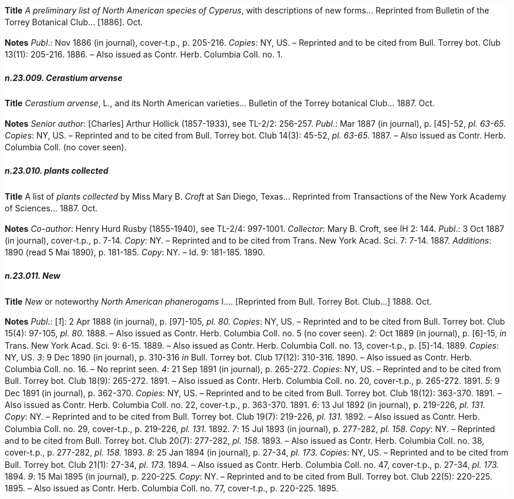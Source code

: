**Title**
*A preliminary list of North American species of Cyperus*, with descriptions of new forms... Reprinted from Bulletin of the Torrey Botanical Club... \[1886\]. Oct.

**Notes**
*Publ*.: Nov 1886 (in journal), cover-t.p., p. 205-216. *Copies*: NY, US. – Reprinted and to be cited from Bull. Torrey bot. Club 13(11): 205-216. 1886. – Also issued as Contr. Herb. Columbia Coll. no. 1.

##### n.23.009. Cerastium arvense

**Title**
*Cerastium arvense*, L., and its North American varieties... Bulletin of the Torrey botanical Club... 1887. Oct.

**Notes**
*Senior author*: \[Charles\] Arthur Hollick (1857-1933), see TL-2/2: 256-257.
*Publ*.: Mar 1887 (in journal), p. \[45\]-52, *pl. 63-65.* *Copies*: NY, US. – Reprinted and to be cited from Bull. Torrey bot. Club 14(3): 45-52, *pl. 63-65.* 1887. – Also issued as Contr. Herb. Columbia Coll. (no cover seen).

##### n.23.010. plants collected

**Title**
A list of *plants collected* by Miss Mary B. *Croft* at San Diego, Texas... Reprinted from Transactions of the New York Academy of Sciences... 1887. Oct.

**Notes**
*Co-author*: Henry Hurd Rusby (1855-1940), see TL-2/4: 997-1001.
*Collector*: Mary B. Croft, see IH 2: 144.
*Publ*.: 3 Oct 1887 (in journal), cover-t.p., p. 7-14. *Copy*: NY. – Reprinted and to be cited from Trans. New York Acad. Sci. 7: 7-14. 1887.
*Additions*: 1890 (read 5 Mai 1890), p. 181-185. *Copy*: NY. – Id. 9: 181-185. 1890.

##### n.23.011. New

**Title**
*New* or noteworthy *North American phanerogams* I.... \[Reprinted from Bull. Torrey Bot. Club...\] 1888. Oct.

**Notes**
*Publ*.: \[*1*\]: 2 Apr 1888 (in journal), p. \[97\]-105, *pl. 80.* *Copies*: NY, US. – Reprinted and to be cited from Bull. Torrey bot. Club 15(4): 97-105, *pl. 80.* 1888. – Also issued as Contr. Herb. Columbia Coll. no. 5 (no cover seen).
*2*: Oct 1889 (in journal), p. \[6\]-15, *in* Trans. New York Acad. Sci. 9: 6-15. 1889. – Also issued as Contr. Herb. Columbia Coll. no. 13, cover-t.p., p. \[5\]-14. 1889. *Copies*: NY, US.
*3*: 9 Dec 1890 (in journal), p. 310-316 *in* Bull. Torrey bot. Club 17(12): 310-316. 1890. – Also issued as Contr. Herb. Columbia Coll. no. 16. – No reprint seen.
*4*: 21 Sep 1891 (in journal), p. 265-272. *Copies*: NY, US. – Reprinted and to be cited from Bull. Torrey bot. Club 18(9): 265-272. 1891. – Also issued as Contr. Herb. Columbia Coll. no. 20, cover-t.p., p. 265-272. 1891.
*5*: 9 Dec 1891 (in journal), p. 362-370. *Copies*: NY, US. – Reprinted and to be cited from Bull. Torrey bot. Club 18(12): 363-370. 1891. – Also issued as Contr. Herb. Columbia Coll. no. 22, cover-t.p., p. 363-370. 1891.
*6*: 13 Jul 1892 (in journal), p. 219-226, *pl. 131.* *Copy*: NY. – Reprinted and to be cited from Bull. Torrey bot. Club 19(7): 219-226, *pl. 131.* 1892. – Also issued as Contr. Herb. Columbia Coll. no. 29, cover-t.p., p. 219-226, *pl. 131.* 1892.
*7*: 15 Jul 1893 (in journal), p. 277-282, *pl. 158.* *Copy*: NY. – Reprinted and to be cited from Bull. Torrey bot. Club 20(7): 277-282, *pl. 158.* 1893. – Also issued as Contr. Herb. Columbia Coll. no. 38, cover-t.p., p. 277-282, *pl. 158.* 1893.
*8*: 25 Jan 1894 (in journal), p. 27-34, *pl. 173.* *Copies*: NY, US. – Reprinted and to be cited from Bull. Torrey bot. Club 21(1): 27-34, *pl. 173.* 1894. – Also issued as Contr. Herb. Columbia Coll. no. 47, cover-t.p., p. 27-34, *pl. 173.* 1894.
*9*: 15 Mai 1895 (in journal), p. 220-225. *Copy*: NY. – Reprinted and to be cited from Bull. Torrey bot. Club 22(5): 220-225. 1895. – Also issued as Contr. Herb. Columbia Coll. no. 77, cover-t.p., p. 220-225. 1895.

